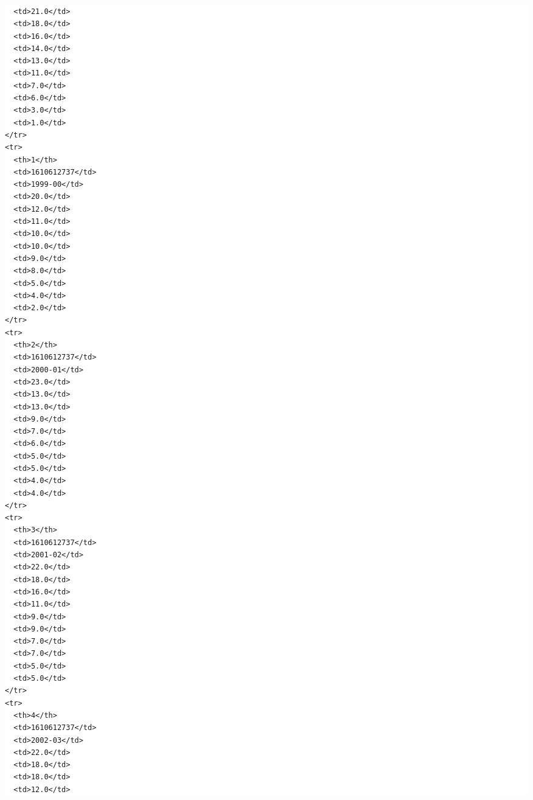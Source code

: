       <td>21.0</td>
      <td>18.0</td>
      <td>16.0</td>
      <td>14.0</td>
      <td>13.0</td>
      <td>11.0</td>
      <td>7.0</td>
      <td>6.0</td>
      <td>3.0</td>
      <td>1.0</td>
    </tr>
    <tr>
      <th>1</th>
      <td>1610612737</td>
      <td>1999-00</td>
      <td>20.0</td>
      <td>12.0</td>
      <td>11.0</td>
      <td>10.0</td>
      <td>10.0</td>
      <td>9.0</td>
      <td>8.0</td>
      <td>5.0</td>
      <td>4.0</td>
      <td>2.0</td>
    </tr>
    <tr>
      <th>2</th>
      <td>1610612737</td>
      <td>2000-01</td>
      <td>23.0</td>
      <td>13.0</td>
      <td>13.0</td>
      <td>9.0</td>
      <td>7.0</td>
      <td>6.0</td>
      <td>5.0</td>
      <td>5.0</td>
      <td>4.0</td>
      <td>4.0</td>
    </tr>
    <tr>
      <th>3</th>
      <td>1610612737</td>
      <td>2001-02</td>
      <td>22.0</td>
      <td>18.0</td>
      <td>16.0</td>
      <td>11.0</td>
      <td>9.0</td>
      <td>9.0</td>
      <td>7.0</td>
      <td>7.0</td>
      <td>5.0</td>
      <td>5.0</td>
    </tr>
    <tr>
      <th>4</th>
      <td>1610612737</td>
      <td>2002-03</td>
      <td>22.0</td>
      <td>18.0</td>
      <td>18.0</td>
      <td>12.0</td>